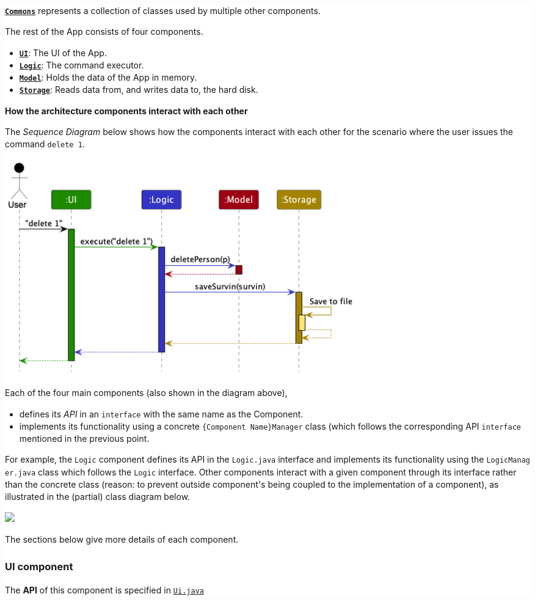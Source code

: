 [**`Commons`**](#common-classes) represents a collection of classes used by multiple other components.

The rest of the App consists of four components.

-   [**`UI`**](#ui-component): The UI of the App.
-   [**`Logic`**](#logic-component): The command executor.
-   [**`Model`**](#model-component): Holds the data of the App in memory.
-   [**`Storage`**](#storage-component): Reads data from, and writes data to, the hard disk.

**How the architecture components interact with each other**

The _Sequence Diagram_ below shows how the components interact with each other for the scenario where the user issues the command `delete 1`.

<img src="images/ArchitectureSequenceDiagram.png" width="574" />

Each of the four main components (also shown in the diagram above),

-   defines its _API_ in an `interface` with the same name as the Component.
-   implements its functionality using a concrete `{Component Name}Manager` class (which follows the corresponding API `interface` mentioned in the previous point.

For example, the `Logic` component defines its API in the `Logic.java` interface and implements its functionality using the `LogicManager.java` class which follows the `Logic` interface. Other components interact with a given component through its interface rather than the concrete class (reason: to prevent outside component's being coupled to the implementation of a component), as illustrated in the (partial) class diagram below.

<img src="images/ComponentManagers.png" width="300" />

The sections below give more details of each component.

### UI component

The **API** of this component is specified in [`Ui.java`](https://github.com/se-edu/addressbook-level3/tree/master/src/main/java/seedu/address/ui/Ui.java)

